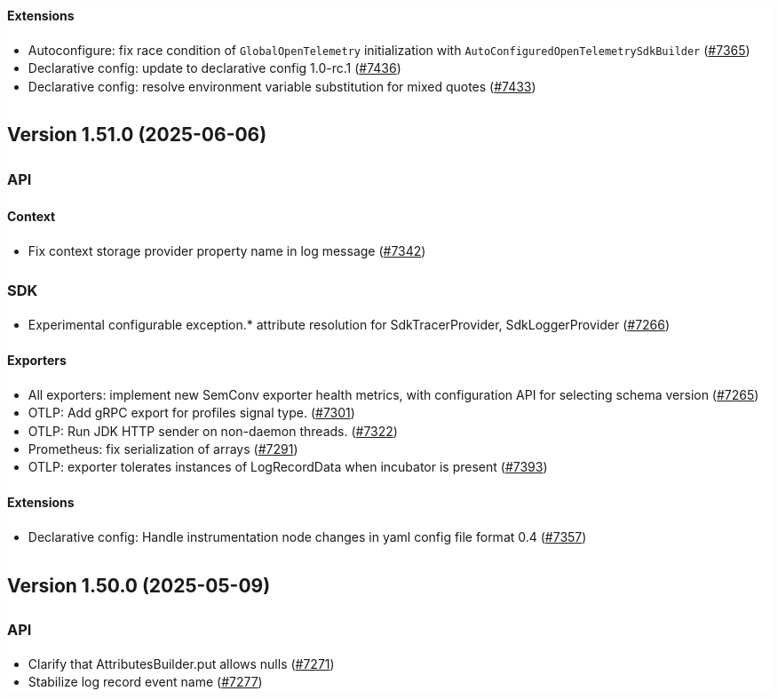#### Extensions

* Autoconfigure: fix race condition of `GlobalOpenTelemetry` initialization with
  `AutoConfiguredOpenTelemetrySdkBuilder`
  ([#7365](https://github.com/open-telemetry/opentelemetry-java/pull/7365))
* Declarative config: update to declarative config 1.0-rc.1
  ([#7436](https://github.com/open-telemetry/opentelemetry-java/pull/7436))
* Declarative config: resolve environment variable substitution for mixed quotes
  ([#7433](https://github.com/open-telemetry/opentelemetry-java/pull/7433))

## Version 1.51.0 (2025-06-06)

### API

#### Context

* Fix context storage provider property name in log message
  ([#7342](https://github.com/open-telemetry/opentelemetry-java/pull/7342))

### SDK

* Experimental configurable exception.* attribute resolution for SdkTracerProvider,
  SdkLoggerProvider
  ([#7266](https://github.com/open-telemetry/opentelemetry-java/pull/7266))

#### Exporters

* All exporters: implement new SemConv exporter health metrics, with configuration API for selecting
  schema version
  ([#7265](https://github.com/open-telemetry/opentelemetry-java/pull/7265))
* OTLP: Add gRPC export for profiles signal type.
  ([#7301](https://github.com/open-telemetry/opentelemetry-java/pull/7301))
* OTLP: Run JDK HTTP sender on non-daemon threads.
  ([#7322](https://github.com/open-telemetry/opentelemetry-java/pull/7322))
* Prometheus: fix serialization of arrays
  ([#7291](https://github.com/open-telemetry/opentelemetry-java/pull/7291))
* OTLP: exporter tolerates instances of LogRecordData when incubator is present
  ([#7393](https://github.com/open-telemetry/opentelemetry-java/pull/7393))

#### Extensions

* Declarative config: Handle instrumentation node changes in yaml config file format 0.4
  ([#7357](https://github.com/open-telemetry/opentelemetry-java/pull/7357))

## Version 1.50.0 (2025-05-09)

### API

* Clarify that AttributesBuilder.put allows nulls
  ([#7271](https://github.com/open-telemetry/opentelemetry-java/pull/7271))
* Stabilize log record event name
  ([#7277](https://github.com/open-telemetry/opentelemetry-java/pull/7277))
